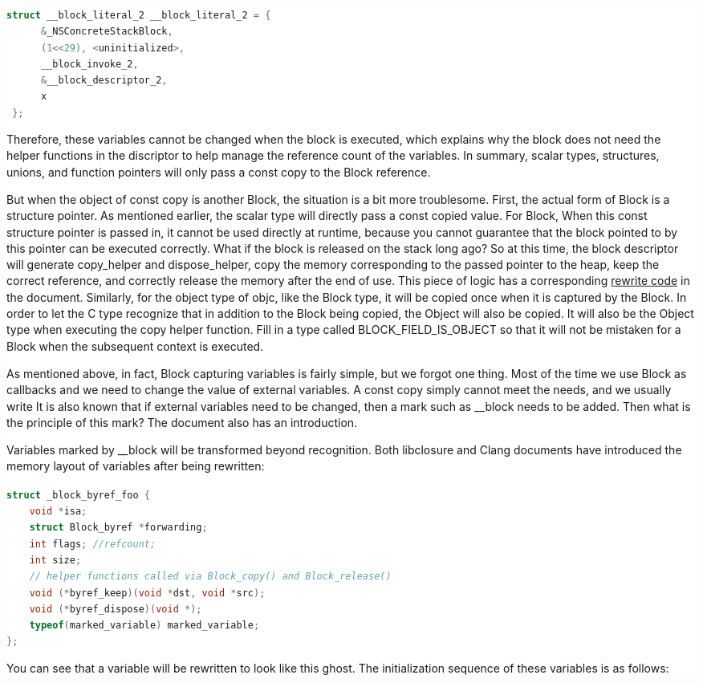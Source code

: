 ```c
struct __block_literal_2 __block_literal_2 = {
      &_NSConcreteStackBlock,
      (1<<29), <uninitialized>,
      __block_invoke_2,
      &__block_descriptor_2,
      x
 };
```

Therefore, these variables cannot be changed when the block is executed, which explains why the block does not need the helper functions in the discriptor to help manage the reference count of the variables. In summary, scalar types, structures, unions, and function pointers will only pass a const copy to the Block reference.

But when the object of const copy is another Block, the situation is a bit more troublesome. First, the actual form of Block is a structure pointer. As mentioned earlier, the scalar type will directly pass a const copied value. For Block, When this const structure pointer is passed in, it cannot be used directly at runtime, because you cannot guarantee that the block pointed to by this pointer can be executed correctly. What if the block is released on the stack long ago? So at this time, the block descriptor will generate copy_helper and dispose_helper, copy the memory corresponding to the passed pointer to the heap, keep the correct reference, and correctly release the memory after the end of use. This piece of logic has a corresponding [rewrite code](https://clang.llvm.org/docs/Block-ABI-Apple.html#imported-const-copy-of-block-reference) in the document. Similarly, for the object type of objc, like the Block type, it will be copied once when it is captured by the Block. In order to let the C type recognize that in addition to the Block being copied, the Object will also be copied. It will also be the Object type when executing the copy helper function. Fill in a type called BLOCK_FIELD_IS_OBJECT so that it will not be mistaken for a Block when the subsequent context is executed.

As mentioned above, in fact, Block capturing variables is fairly simple, but we forgot one thing. Most of the time we use Block as callbacks and we need to change the value of external variables. A const copy simply cannot meet the needs, and we usually write It is also known that if external variables need to be changed, then a mark such as __block needs to be added. Then what is the principle of this mark? The document also has an introduction.

Variables marked by __block will be transformed beyond recognition. Both libclosure and Clang documents have introduced the memory layout of variables after being rewritten:

```c
struct _block_byref_foo {
    void *isa;
    struct Block_byref *forwarding;
    int flags; //refcount;
    int size;
    // helper functions called via Block_copy() and Block_release()
    void (*byref_keep)(void *dst, void *src);
    void (*byref_dispose)(void *);
    typeof(marked_variable) marked_variable;
};
```

You can see that a variable will be rewritten to look like this ghost. The initialization sequence of these variables is as follows:
